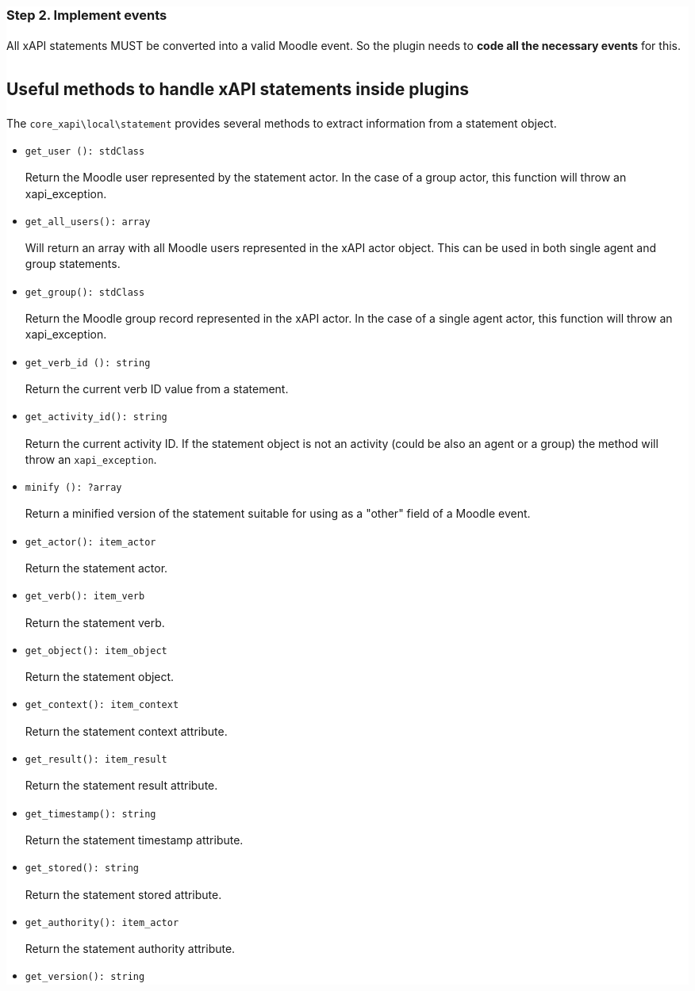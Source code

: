 ### Step 2. Implement events

All xAPI statements MUST be converted into a valid Moodle event. So the plugin needs to **code all the necessary events** for this.

## Useful methods to handle xAPI statements inside plugins

The `core_xapi\local\statement` provides several methods to extract information from a statement object.

- `get_user (): stdClass`

   Return the Moodle user represented by the statement actor. In the case of a group actor, this function will throw an xapi_exception.
- `get_all_users(): array`

   Will return an array with all Moodle users represented in the xAPI actor object. This can be used in both single agent and group statements.
- `get_group(): stdClass`

   Return the Moodle group record represented in the xAPI actor. In the case of a single agent actor, this function will throw an xapi_exception.
- `get_verb_id (): string`

   Return the current verb ID value from a statement.
- `get_activity_id(): string`

   Return the current activity ID. If the statement object is not an activity (could be also an agent or a group) the method will throw an `xapi_exception`.
- `minify (): ?array`

   Return a minified version of the statement suitable for using as a "other" field of a Moodle event.
- `get_actor(): item_actor`

   Return the statement actor.
- `get_verb(): item_verb`

   Return the statement verb.
- `get_object(): item_object`

   Return the statement object.
- `get_context(): item_context`

   Return the statement context attribute.
- `get_result(): item_result`

   Return the statement result attribute.
- `get_timestamp(): string`

   Return the statement timestamp attribute.
- `get_stored(): string`

   Return the statement stored attribute.
- `get_authority(): item_actor`

   Return the statement authority attribute.
- `get_version(): string`
